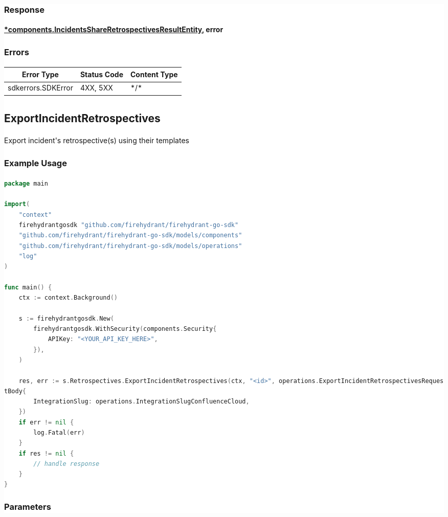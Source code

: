 ### Response

**[*components.IncidentsShareRetrospectivesResultEntity](../../models/components/incidentsshareretrospectivesresultentity.md), error**

### Errors

| Error Type         | Status Code        | Content Type       |
| ------------------ | ------------------ | ------------------ |
| sdkerrors.SDKError | 4XX, 5XX           | \*/\*              |

## ExportIncidentRetrospectives

Export incident's retrospective(s) using their templates

### Example Usage


```go
package main

import(
	"context"
	firehydrantgosdk "github.com/firehydrant/firehydrant-go-sdk"
	"github.com/firehydrant/firehydrant-go-sdk/models/components"
	"github.com/firehydrant/firehydrant-go-sdk/models/operations"
	"log"
)

func main() {
    ctx := context.Background()

    s := firehydrantgosdk.New(
        firehydrantgosdk.WithSecurity(components.Security{
            APIKey: "<YOUR_API_KEY_HERE>",
        }),
    )

    res, err := s.Retrospectives.ExportIncidentRetrospectives(ctx, "<id>", operations.ExportIncidentRetrospectivesRequestBody{
        IntegrationSlug: operations.IntegrationSlugConfluenceCloud,
    })
    if err != nil {
        log.Fatal(err)
    }
    if res != nil {
        // handle response
    }
}
```

### Parameters
